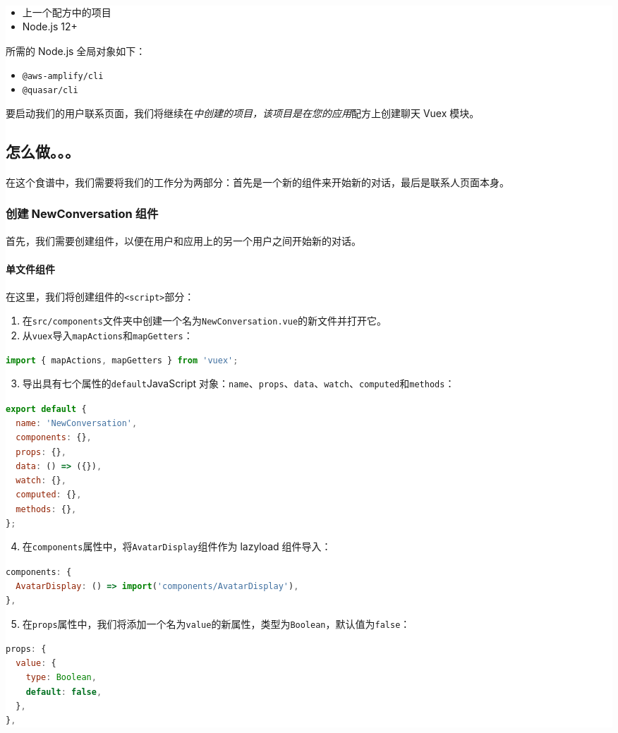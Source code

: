 *   上一个配方中的项目
*   Node.js 12+

所需的 Node.js 全局对象如下：

*   `@aws-amplify/cli`
*   `@quasar/cli`

要启动我们的用户联系页面，我们将继续在*中创建的项目，该项目是在您的应用*配方上创建聊天 Vuex 模块。

## 怎么做。。。

在这个食谱中，我们需要将我们的工作分为两部分：首先是一个新的组件来开始新的对话，最后是联系人页面本身。

### 创建 NewConversation 组件

首先，我们需要创建组件，以便在用户和应用上的另一个用户之间开始新的对话。

#### 单文件组件

在这里，我们将创建组件的`<script>`部分：

1.  在`src/components`文件夹中创建一个名为`NewConversation.vue`的新文件并打开它。
2.  从`vuex`导入`mapActions`和`mapGetters`：

```js
import { mapActions, mapGetters } from 'vuex';
```

3.  导出具有七个属性的`default`JavaScript 对象：`name`、`props`、`data`、`watch`、`computed`和`methods`：

```js
export default {
  name: 'NewConversation',
  components: {},
  props: {},
  data: () => ({}),
  watch: {},
  computed: {},
  methods: {},
};
```

4.  在`components`属性中，将`AvatarDisplay`组件作为 lazyload 组件导入：

```js
components: {
  AvatarDisplay: () => import('components/AvatarDisplay'),
},
```

5.  在`props`属性中，我们将添加一个名为`value`的新属性，类型为`Boolean`，默认值为`false`：

```js
props: {
  value: {
    type: Boolean,
    default: false,
  },
},
```
